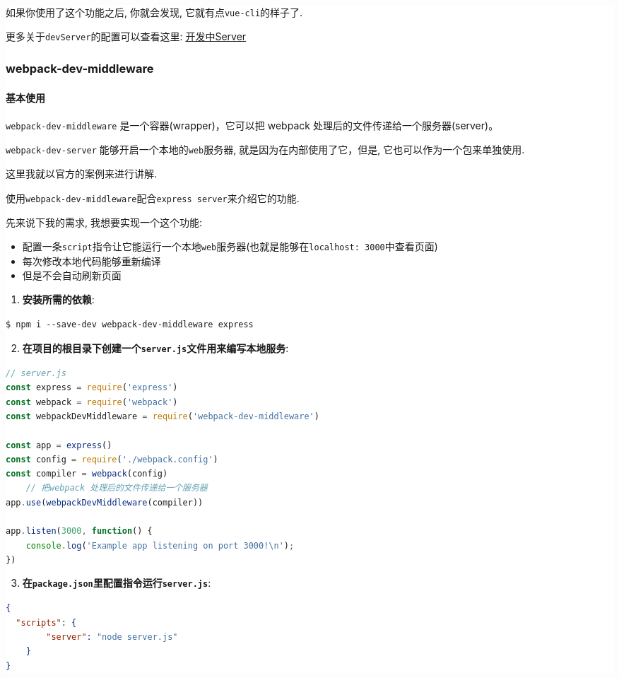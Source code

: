 如果你使用了这个功能之后, 你就会发现, 它就有点`vue-cli`的样子了.

更多关于`devServer`的配置可以查看这里: [开发中Server](https://www.webpackjs.com/configuration/dev-server/)



### webpack-dev-middleware

#### 基本使用

`webpack-dev-middleware` 是一个容器(wrapper)，它可以把 webpack 处理后的文件传递给一个服务器(server)。 

`webpack-dev-server` 能够开启一个本地的`web`服务器, 就是因为在内部使用了它，但是, 它也可以作为一个包来单独使用.

这里我就以官方的案例来进行讲解.

使用`webpack-dev-middleware`配合`express server`来介绍它的功能.

先来说下我的需求, 我想要实现一个这个功能:

- 配置一条`script`指令让它能运行一个本地`web`服务器(也就是能够在`localhost: 3000`中查看页面)
- 每次修改本地代码能够重新编译
- 但是不会自动刷新页面

1. **安装所需的依赖**:

```
$ npm i --save-dev webpack-dev-middleware express
```

2. **在项目的根目录下创建一个`server.js`文件用来编写本地服务**:

```javascript
// server.js
const express = require('express')
const webpack = require('webpack')
const webpackDevMiddleware = require('webpack-dev-middleware')

const app = express()
const config = require('./webpack.config')
const compiler = webpack(config)
    // 把webpack 处理后的文件传递给一个服务器
app.use(webpackDevMiddleware(compiler))

app.listen(3000, function() {
    console.log('Example app listening on port 3000!\n');
})
```

3. **在`package.json`里配置指令运行`server.js`**:

```json
{
  "scripts": {
		"server": "node server.js"
	}
}
```
